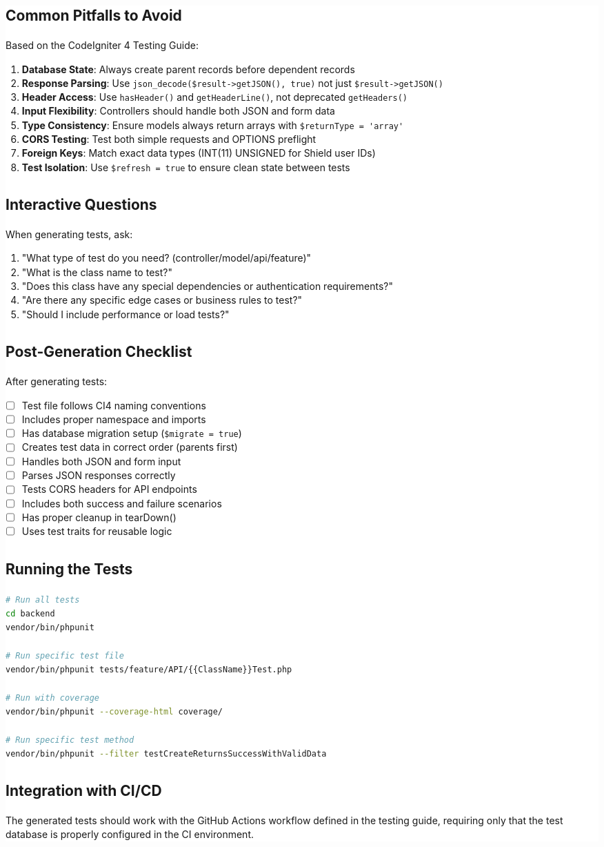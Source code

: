 ## Common Pitfalls to Avoid

<pitfalls>
Based on the CodeIgniter 4 Testing Guide:

1. **Database State**: Always create parent records before dependent records
2. **Response Parsing**: Use `json_decode($result->getJSON(), true)` not just `$result->getJSON()`
3. **Header Access**: Use `hasHeader()` and `getHeaderLine()`, not deprecated `getHeaders()`
4. **Input Flexibility**: Controllers should handle both JSON and form data
5. **Type Consistency**: Ensure models always return arrays with `$returnType = 'array'`
6. **CORS Testing**: Test both simple requests and OPTIONS preflight
7. **Foreign Keys**: Match exact data types (INT(11) UNSIGNED for Shield user IDs)
8. **Test Isolation**: Use `$refresh = true` to ensure clean state between tests
</pitfalls>

## Interactive Questions

When generating tests, ask:

1. "What type of test do you need? (controller/model/api/feature)"
2. "What is the class name to test?"
3. "Does this class have any special dependencies or authentication requirements?"
4. "Are there any specific edge cases or business rules to test?"
5. "Should I include performance or load tests?"

## Post-Generation Checklist

After generating tests:
- [ ] Test file follows CI4 naming conventions
- [ ] Includes proper namespace and imports
- [ ] Has database migration setup (`$migrate = true`)
- [ ] Creates test data in correct order (parents first)
- [ ] Handles both JSON and form input
- [ ] Parses JSON responses correctly
- [ ] Tests CORS headers for API endpoints
- [ ] Includes both success and failure scenarios
- [ ] Has proper cleanup in tearDown()
- [ ] Uses test traits for reusable logic

## Running the Tests

```bash
# Run all tests
cd backend
vendor/bin/phpunit

# Run specific test file
vendor/bin/phpunit tests/feature/API/{{ClassName}}Test.php

# Run with coverage
vendor/bin/phpunit --coverage-html coverage/

# Run specific test method
vendor/bin/phpunit --filter testCreateReturnsSuccessWithValidData
```

## Integration with CI/CD

The generated tests should work with the GitHub Actions workflow defined in the testing guide, requiring only that the test database is properly configured in the CI environment.